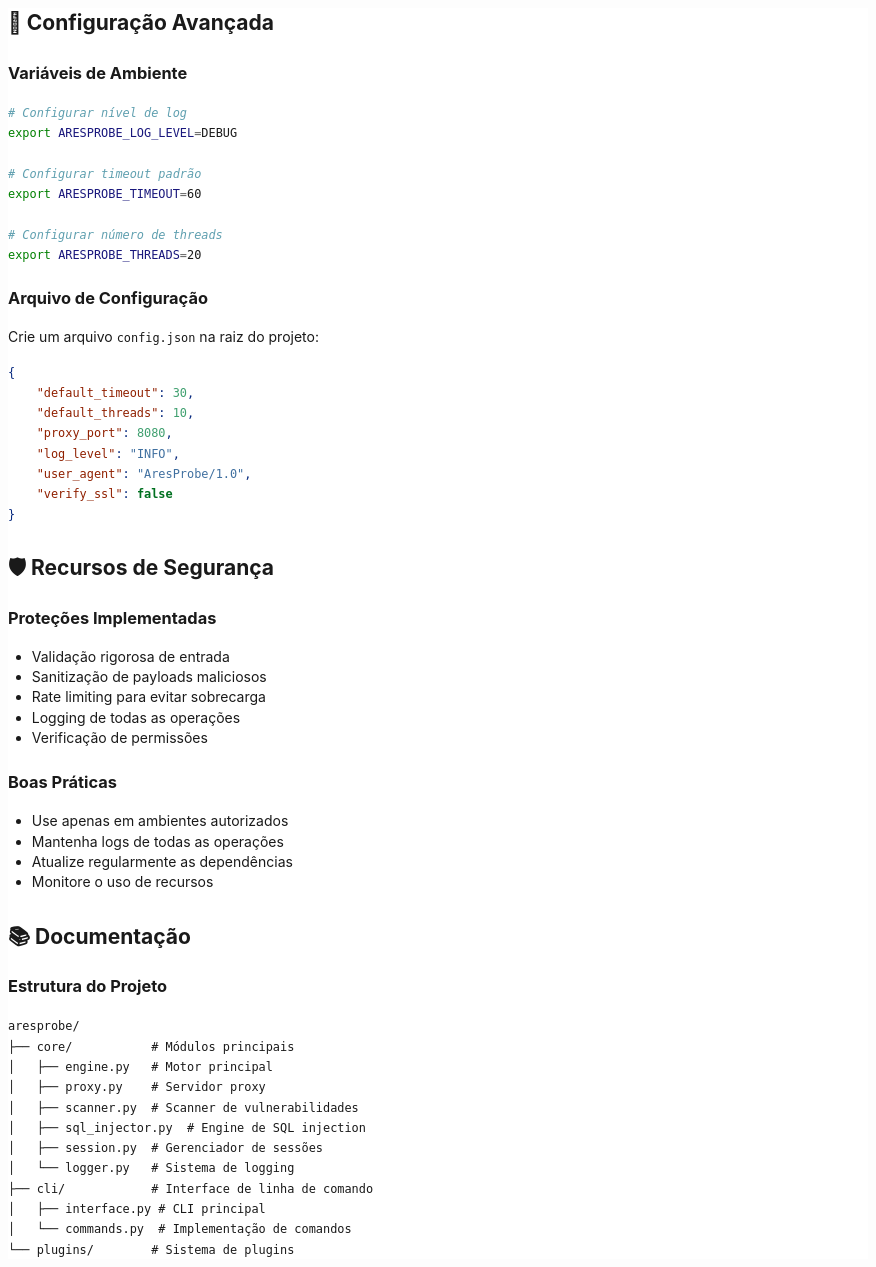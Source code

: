 ## 🔧 Configuração Avançada

### Variáveis de Ambiente
```bash
# Configurar nível de log
export ARESPROBE_LOG_LEVEL=DEBUG

# Configurar timeout padrão
export ARESPROBE_TIMEOUT=60

# Configurar número de threads
export ARESPROBE_THREADS=20
```

### Arquivo de Configuração
Crie um arquivo `config.json` na raiz do projeto:
```json
{
    "default_timeout": 30,
    "default_threads": 10,
    "proxy_port": 8080,
    "log_level": "INFO",
    "user_agent": "AresProbe/1.0",
    "verify_ssl": false
}
```

## 🛡️ Recursos de Segurança

### Proteções Implementadas
- Validação rigorosa de entrada
- Sanitização de payloads maliciosos
- Rate limiting para evitar sobrecarga
- Logging de todas as operações
- Verificação de permissões

### Boas Práticas
- Use apenas em ambientes autorizados
- Mantenha logs de todas as operações
- Atualize regularmente as dependências
- Monitore o uso de recursos

## 📚 Documentação

### Estrutura do Projeto
```
aresprobe/
├── core/           # Módulos principais
│   ├── engine.py   # Motor principal
│   ├── proxy.py    # Servidor proxy
│   ├── scanner.py  # Scanner de vulnerabilidades
│   ├── sql_injector.py  # Engine de SQL injection
│   ├── session.py  # Gerenciador de sessões
│   └── logger.py   # Sistema de logging
├── cli/            # Interface de linha de comando
│   ├── interface.py # CLI principal
│   └── commands.py  # Implementação de comandos
└── plugins/        # Sistema de plugins
```
